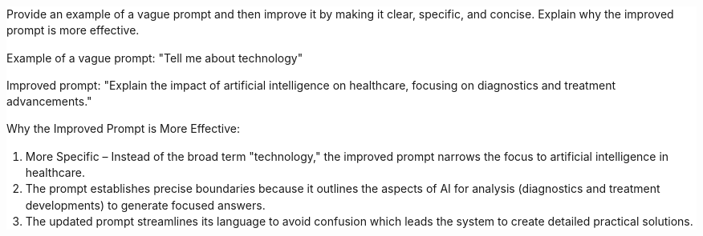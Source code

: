 Provide an example of a vague prompt and then improve it by making it clear, specific, and concise. Explain why the improved prompt is more effective.

Example of a vague prompt: 
"Tell me about technology"

Improved prompt:
"Explain the impact of artificial intelligence on healthcare, focusing on diagnostics and treatment advancements."

Why the Improved Prompt is More Effective:
1. More Specific – Instead of the broad term "technology," the improved prompt narrows the focus to artificial intelligence in healthcare.
2. The prompt establishes precise boundaries because it outlines the aspects of AI for analysis (diagnostics and treatment developments) to generate focused answers.
3. The updated prompt streamlines its language to avoid confusion which leads the system to create detailed practical solutions.
